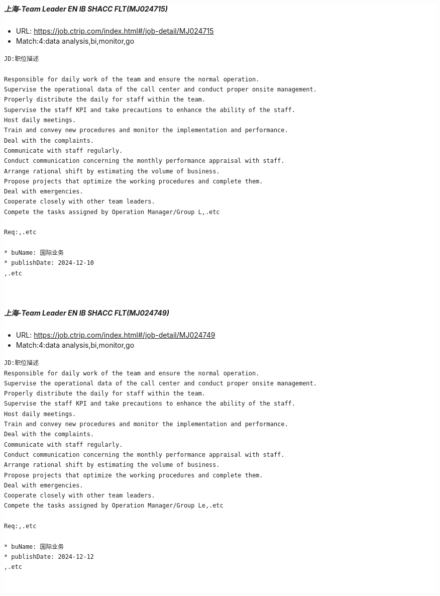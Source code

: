 
##### 上海-Team Leader EN IB SHACC FLT(MJ024715)
* URL: https://job.ctrip.com/index.html#/job-detail/MJ024715
* Match:4:data analysis,bi,monitor,go



```
JD:职位描述

Responsible for daily work of the team and ensure the normal operation.
Supervise the operational data of the call center and conduct proper onsite management.
Properly distribute the daily for staff within the team.
Supervise the staff KPI and take precautions to enhance the ability of the staff.
Host daily meetings.
Train and convey new procedures and monitor the implementation and performance.
Deal with the complaints.
Communicate with staff regularly.
Conduct communication concerning the monthly performance appraisal with staff.
Arrange rational shift by estimating the volume of business.
Propose projects that optimize the working procedures and complete them.
Deal with emergencies.
Cooperate closely with other team leaders.
Compete the tasks assigned by Operation Manager/Group L,.etc

Req:,.etc

* buName: 国际业务 
* publishDate: 2024-12-10 
,.etc



```


##### 上海-Team Leader EN IB SHACC FLT(MJ024749)
* URL: https://job.ctrip.com/index.html#/job-detail/MJ024749
* Match:4:data analysis,bi,monitor,go



```
JD:职位描述
Responsible for daily work of the team and ensure the normal operation.
Supervise the operational data of the call center and conduct proper onsite management.
Properly distribute the daily for staff within the team.
Supervise the staff KPI and take precautions to enhance the ability of the staff.
Host daily meetings.
Train and convey new procedures and monitor the implementation and performance.
Deal with the complaints.
Communicate with staff regularly.
Conduct communication concerning the monthly performance appraisal with staff.
Arrange rational shift by estimating the volume of business.
Propose projects that optimize the working procedures and complete them.
Deal with emergencies.
Cooperate closely with other team leaders.
Compete the tasks assigned by Operation Manager/Group Le,.etc

Req:,.etc

* buName: 国际业务 
* publishDate: 2024-12-12 
,.etc



```